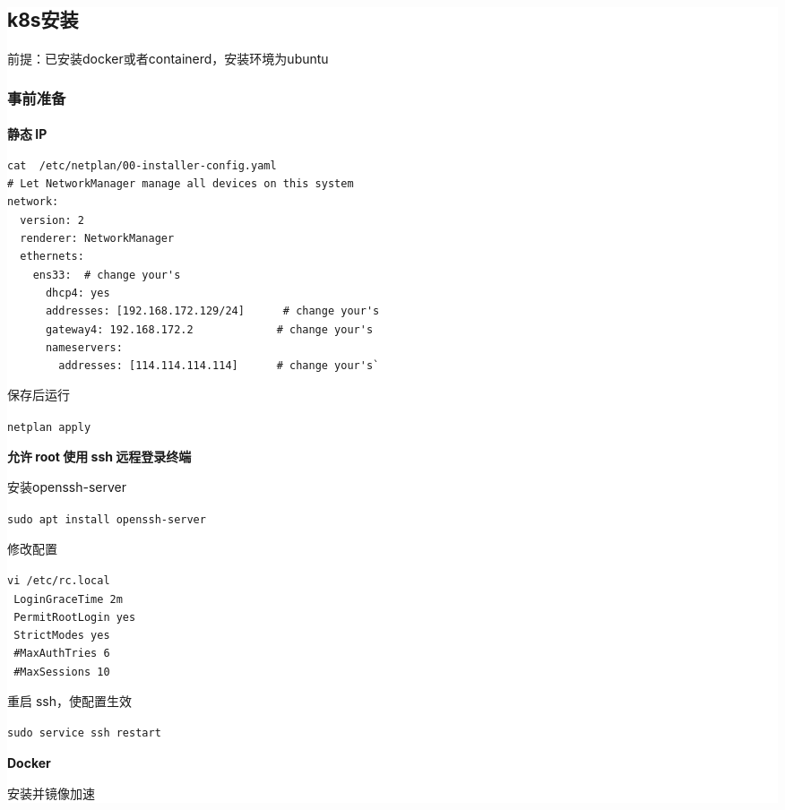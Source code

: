 ## k8s安装

前提：已安装docker或者containerd，安装环境为ubuntu

### **事前准备**

**静态 IP**

```
cat  /etc/netplan/00-installer-config.yaml 
# Let NetworkManager manage all devices on this system
network:
  version: 2
  renderer: NetworkManager
  ethernets:
    ens33:  # change your's                            
      dhcp4: yes
      addresses: [192.168.172.129/24]      # change your's   
      gateway4: 192.168.172.2             # change your's     
      nameservers:
        addresses: [114.114.114.114]      # change your's`
```

保存后运行

```
netplan apply
```

**允许 root 使用 ssh 远程登录终端**

安装openssh-server

```
sudo apt install openssh-server
```

修改配置

```
vi /etc/rc.local
 LoginGraceTime 2m
 PermitRootLogin yes
 StrictModes yes
 #MaxAuthTries 6
 #MaxSessions 10
```

重启 ssh，使配置生效

```
sudo service ssh restart
```

**Docker**

安装并镜像加速
